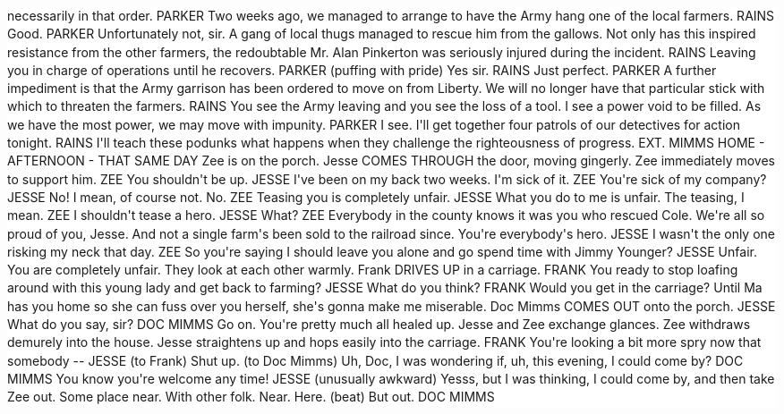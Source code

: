 necessarily in that order.                                     PARKER                         Two weeks ago, we managed to                         arrange to have the Army hang one of                         the local farmers.                                     RAINS                         Good.                                     PARKER                         Unfortunately not, sir. A gang of                         local thugs managed to rescue him                         from the gallows. Not only has this                         inspired resistance from the other                         farmers, the redoubtable Mr. Alan                         Pinkerton was seriously injured                         during the incident.                                     RAINS                         Leaving you in charge of operations                         until he recovers.                                     PARKER                              (puffing with pride)                         Yes sir.                                     RAINS                         Just perfect.                                     PARKER                         A further impediment is that the                         Army garrison has been ordered to                         move on from Liberty. We will no                         longer have that particular stick                         with which to threaten the farmers.                                     RAINS                         You see the Army leaving and you                         see the loss of a tool. I see a                         power void to be filled. As we have                         the most power, we may move with                         impunity.                                     PARKER                         I see. I'll get together four                         patrols of our detectives for action                         tonight.                                     RAINS                         I'll teach these podunks what                         happens when they challenge the                         righteousness of progress.               EXT. MIMMS HOME - AFTERNOON - THAT SAME DAY               Zee is on the porch. Jesse COMES THROUGH the door, moving               gingerly. Zee immediately moves to support him.                                     ZEE                         You shouldn't be up.                                     JESSE                         I've been on my back two weeks. I'm                         sick of it.                                     ZEE                         You're sick of my company?                                     JESSE                         No! I mean, of course not. No.                                     ZEE                         Teasing you is completely unfair.                                     JESSE                         What you do to me is unfair. The                         teasing, I mean.                                     ZEE                         I shouldn't tease a hero.                                     JESSE                         What?                                     ZEE                         Everybody in the county knows it                         was you who rescued Cole. We're all                         so proud of you, Jesse. And not a                         single farm's been sold to the                         railroad since. You're everybody's                         hero.                                     JESSE                         I wasn't the only one risking my                         neck that day.                                     ZEE                         So you're saying I should leave you                         alone and go spend time with Jimmy                         Younger?                                     JESSE                         Unfair. You are completely unfair.               They look at each other warmly. Frank DRIVES UP in a               carriage.                                     FRANK                         You ready to stop loafing around                         with this young lady and get back to                         farming?                                     JESSE                         What do you think?                                     FRANK                         Would you get in the carriage?                         Until Ma has you home so she can                         fuss over you herself, she's gonna                         make me miserable.               Doc Mimms COMES OUT onto the porch.                                     JESSE                         What do you say, sir?                                     DOC MIMMS                         Go on. You're pretty much all                         healed up.               Jesse and Zee exchange glances. Zee withdraws demurely into               the house. Jesse straightens up and hops easily into the               carriage.                                     FRANK                         You're looking a bit more spry now                         that somebody --                                     JESSE                              (to Frank)                         Shut up.                              (to Doc Mimms)                         Uh, Doc, I was wondering if, uh,                         this evening, I could come by?                                     DOC MIMMS                         You know you're welcome any time!                                     JESSE                              (unusually awkward)                         Yesss, but I was thinking, I could                         come by, and then take Zee out. Some                         place near. With other folk. Near.                         Here.                              (beat)                         But out.                                     DOC MIMMS